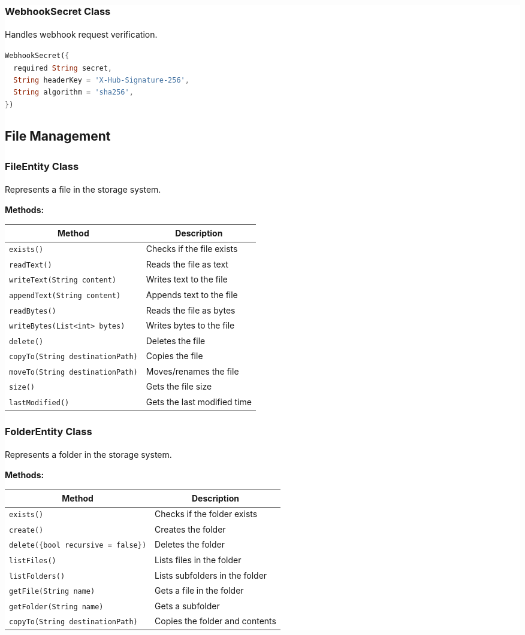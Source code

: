 ### WebhookSecret Class

Handles webhook request verification.

```dart
WebhookSecret({
  required String secret,
  String headerKey = 'X-Hub-Signature-256',
  String algorithm = 'sha256',
})
```

## File Management

### FileEntity Class

Represents a file in the storage system.

**Methods:**

| Method | Description |
|--------|-------------|
| `exists()` | Checks if the file exists |
| `readText()` | Reads the file as text |
| `writeText(String content)` | Writes text to the file |
| `appendText(String content)` | Appends text to the file |
| `readBytes()` | Reads the file as bytes |
| `writeBytes(List<int> bytes)` | Writes bytes to the file |
| `delete()` | Deletes the file |
| `copyTo(String destinationPath)` | Copies the file |
| `moveTo(String destinationPath)` | Moves/renames the file |
| `size()` | Gets the file size |
| `lastModified()` | Gets the last modified time |

### FolderEntity Class

Represents a folder in the storage system.

**Methods:**

| Method | Description |
|--------|-------------|
| `exists()` | Checks if the folder exists |
| `create()` | Creates the folder |
| `delete({bool recursive = false})` | Deletes the folder |
| `listFiles()` | Lists files in the folder |
| `listFolders()` | Lists subfolders in the folder |
| `getFile(String name)` | Gets a file in the folder |
| `getFolder(String name)` | Gets a subfolder |
| `copyTo(String destinationPath)` | Copies the folder and contents |
